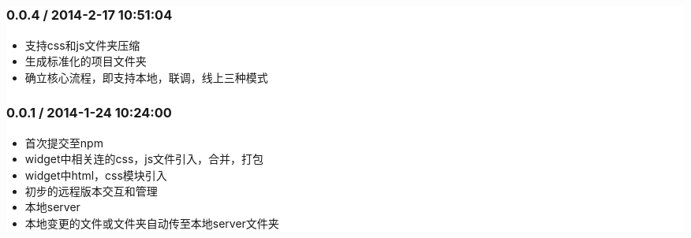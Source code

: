 ### 0.0.4 / 2014-2-17 10:51:04

* 支持css和js文件夹压缩
* 生成标准化的项目文件夹
* 确立核心流程，即支持本地，联调，线上三种模式

### 0.0.1 / 2014-1-24 10:24:00

* 首次提交至npm
* widget中相关连的css，js文件引入，合并，打包
* widget中html，css模块引入
* 初步的远程版本交互和管理
* 本地server
* 本地变更的文件或文件夹自动传至本地server文件夹
